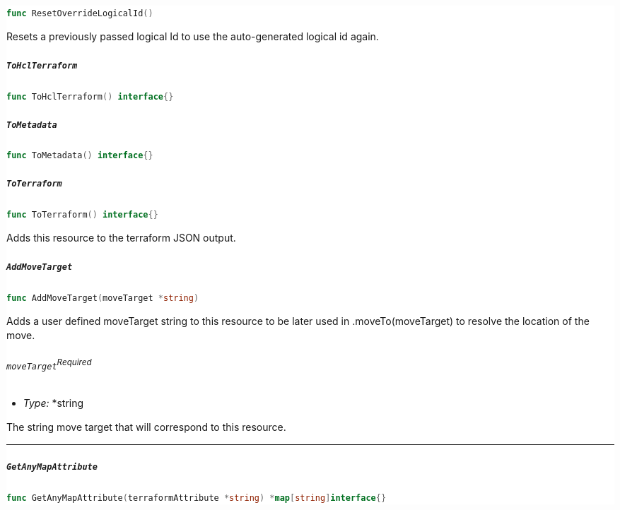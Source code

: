 ```go
func ResetOverrideLogicalId()
```

Resets a previously passed logical Id to use the auto-generated logical id again.

##### `ToHclTerraform` <a name="ToHclTerraform" id="@cdktf/provider-databricks.featureEngineeringFeature.FeatureEngineeringFeature.toHclTerraform"></a>

```go
func ToHclTerraform() interface{}
```

##### `ToMetadata` <a name="ToMetadata" id="@cdktf/provider-databricks.featureEngineeringFeature.FeatureEngineeringFeature.toMetadata"></a>

```go
func ToMetadata() interface{}
```

##### `ToTerraform` <a name="ToTerraform" id="@cdktf/provider-databricks.featureEngineeringFeature.FeatureEngineeringFeature.toTerraform"></a>

```go
func ToTerraform() interface{}
```

Adds this resource to the terraform JSON output.

##### `AddMoveTarget` <a name="AddMoveTarget" id="@cdktf/provider-databricks.featureEngineeringFeature.FeatureEngineeringFeature.addMoveTarget"></a>

```go
func AddMoveTarget(moveTarget *string)
```

Adds a user defined moveTarget string to this resource to be later used in .moveTo(moveTarget) to resolve the location of the move.

###### `moveTarget`<sup>Required</sup> <a name="moveTarget" id="@cdktf/provider-databricks.featureEngineeringFeature.FeatureEngineeringFeature.addMoveTarget.parameter.moveTarget"></a>

- *Type:* *string

The string move target that will correspond to this resource.

---

##### `GetAnyMapAttribute` <a name="GetAnyMapAttribute" id="@cdktf/provider-databricks.featureEngineeringFeature.FeatureEngineeringFeature.getAnyMapAttribute"></a>

```go
func GetAnyMapAttribute(terraformAttribute *string) *map[string]interface{}
```
